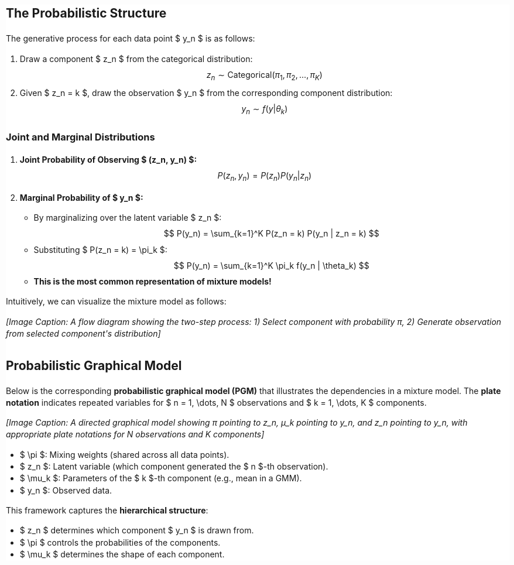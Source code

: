 ## The Probabilistic Structure

The generative process for each data point $ y_n $ is as follows:
1. Draw a component $ z_n $ from the categorical distribution:
   $$
   z_n \sim \text{Categorical}(\pi_1, \pi_2, \dots, \pi_K)
   $$
2. Given $ z_n = k $, draw the observation $ y_n $ from the corresponding component distribution:
   $$
   y_n \sim f(y | \theta_k)
   $$

### Joint and Marginal Distributions

1. **Joint Probability of Observing $ (z_n, y_n) $:**
   $$
   P(z_n, y_n) = P(z_n) P(y_n | z_n)
   $$

2. **Marginal Probability of $ y_n $:**
   - By marginalizing over the latent variable $ z_n $:
   $$
   P(y_n) = \sum_{k=1}^K P(z_n = k) P(y_n | z_n = k)
   $$
   - Substituting $ P(z_n = k) = \pi_k $:
   $$
   P(y_n) = \sum_{k=1}^K \pi_k f(y_n | \theta_k)
   $$
   - **This is the most common representation of mixture models!**

Intuitively, we can visualize the mixture model as follows:

*[Image Caption: A flow diagram showing the two-step process: 1) Select component with probability π, 2) Generate observation from selected component's distribution]*

## Probabilistic Graphical Model

Below is the corresponding **probabilistic graphical model (PGM)** that illustrates the dependencies in a mixture model. The **plate notation** indicates repeated variables for $ n = 1, \dots, N $ observations and $ k = 1, \dots, K $ components.

*[Image Caption: A directed graphical model showing π pointing to z_n, μ_k pointing to y_n, and z_n pointing to y_n, with appropriate plate notations for N observations and K components]*

- $ \pi $: Mixing weights (shared across all data points).
- $ z_n $: Latent variable (which component generated the $ n $-th observation).
- $ \mu_k $: Parameters of the $ k $-th component (e.g., mean in a GMM).
- $ y_n $: Observed data.

This framework captures the **hierarchical structure**:
- $ z_n $ determines which component $ y_n $ is drawn from.
- $ \pi $ controls the probabilities of the components.
- $ \mu_k $ determines the shape of each component.

